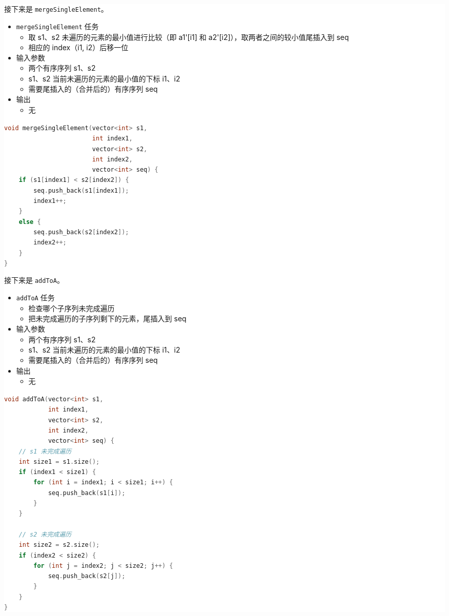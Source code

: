 接下来是 `mergeSingleElement`。

* `mergeSingleElement` 任务
    * 取 s1、s2 未遍历的元素的最小值进行比较（即 a1'[i1] 和 a2'[i2]），取两者之间的较小值尾插入到 seq
    * 相应的 index（i1, i2）后移一位
* 输入参数
    * 两个有序序列 s1、s2
    * s1、s2 当前未遍历的元素的最小值的下标 i1、i2
    * 需要尾插入的（合并后的）有序序列 seq
* 输出
    * 无

```cpp
void mergeSingleElement(vector<int> s1,
                        int index1,
                        vector<int> s2,
                        int index2,
                        vector<int> seq) {
    if (s1[index1] < s2[index2]) {
        seq.push_back(s1[index1]);
        index1++;
    }
    else {
        seq.push_back(s2[index2]);
        index2++;
    }
}
```

接下来是 `addToA`。

* `addToA` 任务
    * 检查哪个子序列未完成遍历
    * 把未完成遍历的子序列剩下的元素，尾插入到 seq
* 输入参数
    * 两个有序序列 s1、s2
    * s1、s2 当前未遍历的元素的最小值的下标 i1、i2
    * 需要尾插入的（合并后的）有序序列 seq
* 输出
    * 无

```cpp
void addToA(vector<int> s1,
            int index1,
            vector<int> s2,
            int index2,
            vector<int> seq) {
    // s1 未完成遍历
    int size1 = s1.size();
    if (index1 < size1) {
        for (int i = index1; i < size1; i++) {
            seq.push_back(s1[i]);
        }
    }

    // s2 未完成遍历
    int size2 = s2.size();
    if (index2 < size2) {
        for (int j = index2; j < size2; j++) {
            seq.push_back(s2[j]);
        }
    }
}
```
